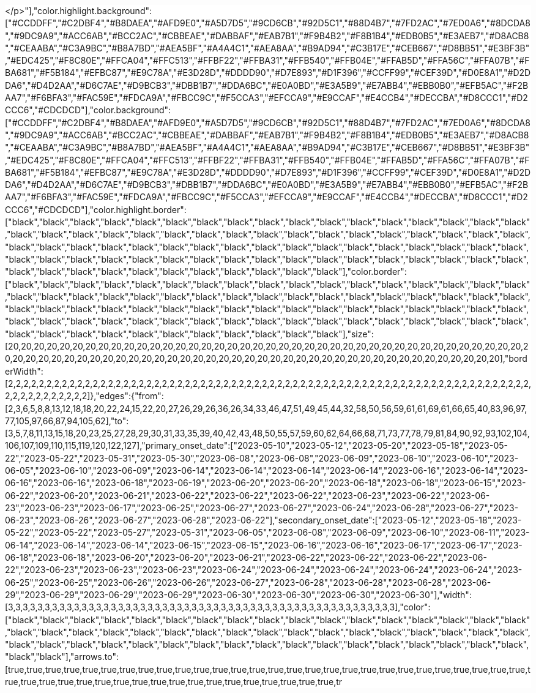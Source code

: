 <\/p>"],"color.highlight.background":["#CCDDFF","#C2DBF4","#B8DAEA","#AFD9E0","#A5D7D5","#9CD6CB","#92D5C1","#88D4B7","#7FD2AC","#7ED0A6","#8DCDA8","#9DC9A9","#ACC6AB","#BCC2AC","#CBBEAE","#DABBAF","#EAB7B1","#F9B4B2","#F8B1B4","#EDB0B5","#E3AEB7","#D8ACB8","#CEAABA","#C3A9BC","#B8A7BD","#AEA5BF","#A4A4C1","#AEA8AA","#B9AD94","#C3B17E","#CEB667","#D8BB51","#E3BF3B","#EDC425","#F8C80E","#FFCA04","#FFC513","#FFBF22","#FFBA31","#FFB540","#FFB04E","#FFAB5D","#FFA56C","#FFA07B","#FBA681","#F5B184","#EFBC87","#E9C78A","#E3D28D","#DDDD90","#D7E893","#D1F396","#CCFF99","#CEF39D","#D0E8A1","#D2DDA6","#D4D2AA","#D6C7AE","#D9BCB3","#DBB1B7","#DDA6BC","#E0A0BD","#E3A5B9","#E7ABB4","#EBB0B0","#EFB5AC","#F2BAA7","#F6BFA3","#FAC59E","#FDCA9A","#FBCC9C","#F5CCA3","#EFCCA9","#E9CCAF","#E4CCB4","#DECCBA","#D8CCC1","#D2CCC6","#CDCDCD"],"color.background":["#CCDDFF","#C2DBF4","#B8DAEA","#AFD9E0","#A5D7D5","#9CD6CB","#92D5C1","#88D4B7","#7FD2AC","#7ED0A6","#8DCDA8","#9DC9A9","#ACC6AB","#BCC2AC","#CBBEAE","#DABBAF","#EAB7B1","#F9B4B2","#F8B1B4","#EDB0B5","#E3AEB7","#D8ACB8","#CEAABA","#C3A9BC","#B8A7BD","#AEA5BF","#A4A4C1","#AEA8AA","#B9AD94","#C3B17E","#CEB667","#D8BB51","#E3BF3B","#EDC425","#F8C80E","#FFCA04","#FFC513","#FFBF22","#FFBA31","#FFB540","#FFB04E","#FFAB5D","#FFA56C","#FFA07B","#FBA681","#F5B184","#EFBC87","#E9C78A","#E3D28D","#DDDD90","#D7E893","#D1F396","#CCFF99","#CEF39D","#D0E8A1","#D2DDA6","#D4D2AA","#D6C7AE","#D9BCB3","#DBB1B7","#DDA6BC","#E0A0BD","#E3A5B9","#E7ABB4","#EBB0B0","#EFB5AC","#F2BAA7","#F6BFA3","#FAC59E","#FDCA9A","#FBCC9C","#F5CCA3","#EFCCA9","#E9CCAF","#E4CCB4","#DECCBA","#D8CCC1","#D2CCC6","#CDCDCD"],"color.highlight.border":["black","black","black","black","black","black","black","black","black","black","black","black","black","black","black","black","black","black","black","black","black","black","black","black","black","black","black","black","black","black","black","black","black","black","black","black","black","black","black","black","black","black","black","black","black","black","black","black","black","black","black","black","black","black","black","black","black","black","black","black","black","black","black","black","black","black","black","black","black","black","black","black","black","black","black","black","black","black","black"],"color.border":["black","black","black","black","black","black","black","black","black","black","black","black","black","black","black","black","black","black","black","black","black","black","black","black","black","black","black","black","black","black","black","black","black","black","black","black","black","black","black","black","black","black","black","black","black","black","black","black","black","black","black","black","black","black","black","black","black","black","black","black","black","black","black","black","black","black","black","black","black","black","black","black","black","black","black","black","black","black","black"],"size":[20,20,20,20,20,20,20,20,20,20,20,20,20,20,20,20,20,20,20,20,20,20,20,20,20,20,20,20,20,20,20,20,20,20,20,20,20,20,20,20,20,20,20,20,20,20,20,20,20,20,20,20,20,20,20,20,20,20,20,20,20,20,20,20,20,20,20,20,20,20,20,20,20,20,20,20,20,20,20],"borderWidth":[2,2,2,2,2,2,2,2,2,2,2,2,2,2,2,2,2,2,2,2,2,2,2,2,2,2,2,2,2,2,2,2,2,2,2,2,2,2,2,2,2,2,2,2,2,2,2,2,2,2,2,2,2,2,2,2,2,2,2,2,2,2,2,2,2,2,2,2,2,2,2,2,2,2,2,2,2,2,2]},"edges":{"from":[2,3,6,5,8,8,13,12,18,18,20,22,24,15,22,20,27,26,29,26,36,26,34,33,46,47,51,49,45,44,32,58,50,56,59,61,61,69,61,66,65,40,83,96,97,77,105,97,66,87,94,105,62],"to":[3,5,7,8,11,13,15,18,20,23,25,27,28,29,30,31,33,35,39,40,42,43,48,50,55,57,59,60,62,64,66,68,71,73,77,78,79,81,84,90,92,93,102,104,106,107,109,110,115,119,120,122,127],"primary_onset_date":["2023-05-10","2023-05-12","2023-05-20","2023-05-18","2023-05-22","2023-05-22","2023-05-31","2023-05-30","2023-06-08","2023-06-08","2023-06-09","2023-06-10","2023-06-10","2023-06-05","2023-06-10","2023-06-09","2023-06-14","2023-06-14","2023-06-14","2023-06-14","2023-06-16","2023-06-14","2023-06-16","2023-06-16","2023-06-18","2023-06-19","2023-06-20","2023-06-20","2023-06-18","2023-06-18","2023-06-15","2023-06-22","2023-06-20","2023-06-21","2023-06-22","2023-06-22","2023-06-22","2023-06-23","2023-06-22","2023-06-23","2023-06-23","2023-06-17","2023-06-25","2023-06-27","2023-06-27","2023-06-24","2023-06-28","2023-06-27","2023-06-23","2023-06-26","2023-06-27","2023-06-28","2023-06-22"],"secondary_onset_date":["2023-05-12","2023-05-18","2023-05-22","2023-05-22","2023-05-27","2023-05-31","2023-06-05","2023-06-08","2023-06-09","2023-06-10","2023-06-11","2023-06-14","2023-06-14","2023-06-14","2023-06-15","2023-06-15","2023-06-16","2023-06-16","2023-06-17","2023-06-17","2023-06-18","2023-06-18","2023-06-20","2023-06-20","2023-06-21","2023-06-22","2023-06-22","2023-06-22","2023-06-22","2023-06-23","2023-06-23","2023-06-23","2023-06-24","2023-06-24","2023-06-24","2023-06-24","2023-06-24","2023-06-25","2023-06-25","2023-06-26","2023-06-26","2023-06-27","2023-06-28","2023-06-28","2023-06-28","2023-06-29","2023-06-29","2023-06-29","2023-06-29","2023-06-30","2023-06-30","2023-06-30","2023-06-30"],"width":[3,3,3,3,3,3,3,3,3,3,3,3,3,3,3,3,3,3,3,3,3,3,3,3,3,3,3,3,3,3,3,3,3,3,3,3,3,3,3,3,3,3,3,3,3,3,3,3,3,3,3,3,3],"color":["black","black","black","black","black","black","black","black","black","black","black","black","black","black","black","black","black","black","black","black","black","black","black","black","black","black","black","black","black","black","black","black","black","black","black","black","black","black","black","black","black","black","black","black","black","black","black","black","black","black","black","black","black"],"arrows.to":[true,true,true,true,true,true,true,true,true,true,true,true,true,true,true,true,true,true,true,true,true,true,true,true,true,true,true,true,true,true,true,true,true,true,true,true,true,true,true,true,true,true,true,true,true,true,tr